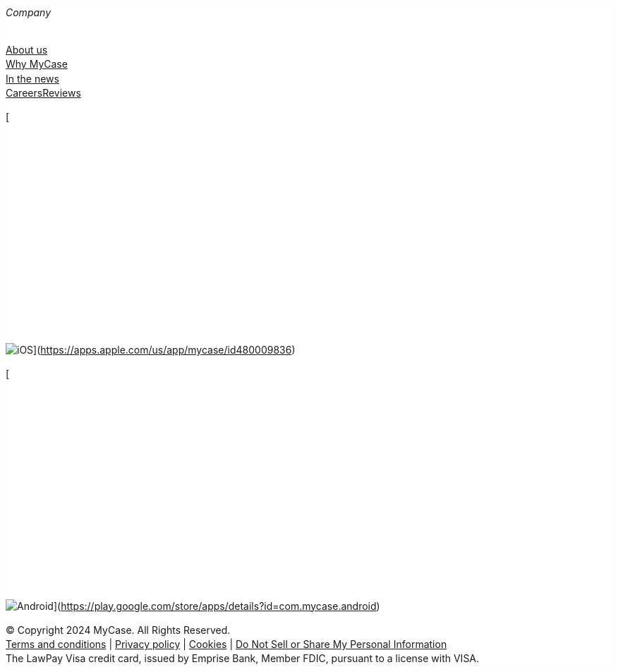 ###### Company

[About us](https://www.mycase.com/about-us/)  
[Why MyCase](https://www.mycase.com/why-mycase/)  
[In the news](https://www.mycase.com/in-the-news/)  
[Careers](https://www.affinipay.com/careers/#open-positions)[Reviews](https://www.mycase.com/reviews/)

[![iOS](data:image/svg+xml,%3Csvg%20xmlns='http://www.w3.org/2000/svg'%20viewBox='0%200%20151%2051'%3E%3C/svg%3E)

![iOS](https://www.mycase.com/wp-content/themes/mycase/library/img/mds-app_download_button_App_Store.png)](https://apps.apple.com/us/app/mycase/id480009836)

[![Android](data:image/svg+xml,%3Csvg%20xmlns='http://www.w3.org/2000/svg'%20viewBox='0%200%20152%2051'%3E%3C/svg%3E)

![Android](https://www.mycase.com/wp-content/themes/mycase/library/img/mds-app_download_button_play_store.png)](https://play.google.com/store/apps/details?id=com.mycase.android)

© Copyright 2024 MyCase. All Rights Reserved.  
[Terms and conditions](https://www.mycase.com/terms/) | [Privacy policy](https://www.mycase.com/privacy-policy/) | [Cookies](#cookies) | [Do Not Sell or Share My Personal Information](#cookies)  
The LawPay Visa credit card, issued by Emprise Bank, Member FDIC, pursuant to a license with VISA.

[](https://www.linkedin.com/company/mycase/)[](https://www.youtube.com/user/MyCaseInc/)[](https://twitter.com/mycaseinc/)[](https://www.facebook.com/mycase/)